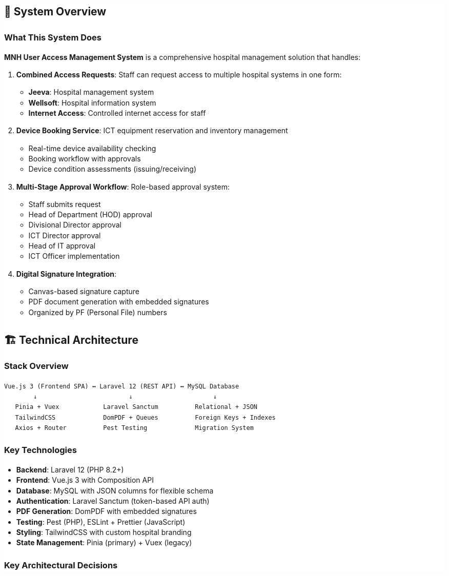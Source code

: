 ## 🏥 System Overview

### What This System Does
**MNH User Access Management System** is a comprehensive hospital management solution that handles:

1. **Combined Access Requests**: Staff can request access to multiple hospital systems in one form:
   - **Jeeva**: Hospital management system
   - **Wellsoft**: Hospital information system  
   - **Internet Access**: Controlled internet access for staff

2. **Device Booking Service**: ICT equipment reservation and inventory management
   - Real-time device availability checking
   - Booking workflow with approvals
   - Device condition assessments (issuing/receiving)

3. **Multi-Stage Approval Workflow**: Role-based approval system:
   - Staff submits request
   - Head of Department (HOD) approval
   - Divisional Director approval
   - ICT Director approval  
   - Head of IT approval
   - ICT Officer implementation

4. **Digital Signature Integration**: 
   - Canvas-based signature capture
   - PDF document generation with embedded signatures
   - Organized by PF (Personal File) numbers

## 🏗 Technical Architecture

### Stack Overview
```
Vue.js 3 (Frontend SPA) ↔ Laravel 12 (REST API) ↔ MySQL Database
        ↓                         ↓                      ↓
   Pinia + Vuex            Laravel Sanctum          Relational + JSON
   TailwindCSS             DomPDF + Queues          Foreign Keys + Indexes
   Axios + Router          Pest Testing             Migration System
```

### Key Technologies
- **Backend**: Laravel 12 (PHP 8.2+)
- **Frontend**: Vue.js 3 with Composition API
- **Database**: MySQL with JSON columns for flexible schema
- **Authentication**: Laravel Sanctum (token-based API auth)
- **PDF Generation**: DomPDF with embedded signatures
- **Testing**: Pest (PHP), ESLint + Prettier (JavaScript)
- **Styling**: TailwindCSS with custom hospital branding
- **State Management**: Pinia (primary) + Vuex (legacy)

### Key Architectural Decisions
